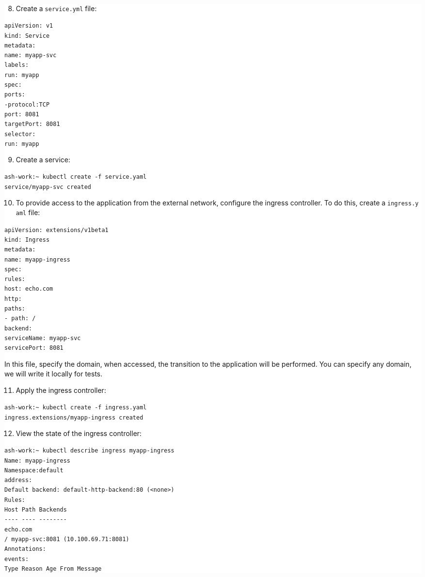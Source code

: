 8. Create a `service.yml` file:

```
apiVersion: v1
kind: Service
metadata:
name: myapp-svc
labels:
run: myapp
spec:
ports:
-protocol:TCP
port: 8081
targetPort: 8081
selector:
run: myapp
```

9. Create a service:

```
ash-work:~ kubectl create -f service.yaml
service/myapp-svc created
```

10. To provide access to the application from the external network, configure the ingress controller. To do this, create a `ingress.yaml` file:

```
apiVersion: extensions/v1beta1
kind: Ingress
metadata:
name: myapp-ingress
spec:
rules:
host: echo.com
http:
paths:
- path: /
backend:
serviceName: myapp-svc
servicePort: 8081
```

In this file, specify the domain, when accessed, the transition to the application will be performed. You can specify any domain, we will write it locally for tests.

11. Apply the ingress controller:

```
ash-work:~ kubectl create -f ingress.yaml
ingress.extensions/myapp-ingress created
```

12. View the state of the ingress controller:

```
ash-work:~ kubectl describe ingress myapp-ingress
Name: myapp-ingress
Namespace:default
address:
Default backend: default-http-backend:80 (<none>)
Rules:
Host Path Backends
---- ---- --------
echo.com
/ myapp-svc:8081 (10.100.69.71:8081)
Annotations:
events:
Type Reason Age From Message
```